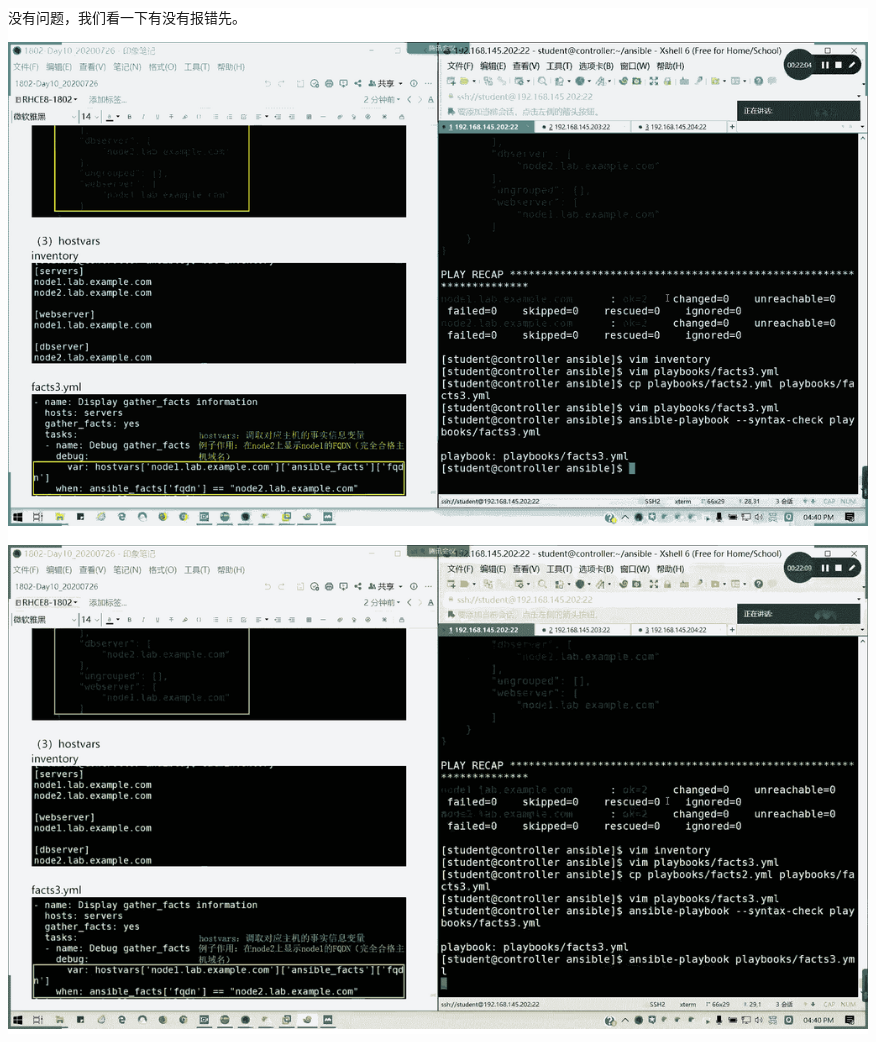 没有问题，我们看一下有没有报错先。

![](img/078dcc1fb5d22247e91505ae12265e09_93.png)

![](img/078dcc1fb5d22247e91505ae12265e09_94.png)
